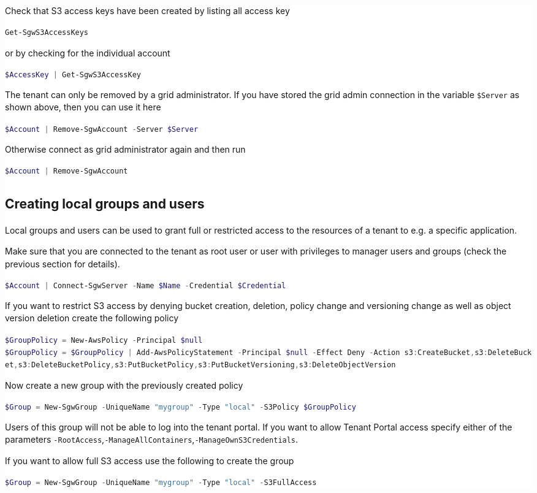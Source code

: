 Check that S3 access keys have been created by listing all access key

```powershell
Get-SgwS3AccessKeys
```

or by checking for the individual account

```powershell
$AccessKey | Get-SgwS3AccessKey
```

The tenant can only be removed by a grid administrator. If you have stored the grid admin connection in the variable `$Server` as shown above, then you can use it here

```powershell
$Account | Remove-SgwAccount -Server $Server
```

Otherwise connect as grid administrator again and then run

```powershell
$Account | Remove-SgwAccount
```

## Creating local groups and users

Local groups and users can be used to grant full or restricted access to the resources of a tenant to e.g. a specific application.

Make sure that you are connected to the tenant as root user or user with privileges to manager users and groups (check the previous section for details).

```powershell
$Account | Connect-SgwServer -Name $Name -Credential $Credential
```

If you want to restrict S3 access by denying bucket creation, deletion, policy change and versioning change as well as object version deletion create the following policy

```powershell
$GroupPolicy = New-AwsPolicy -Principal $null
$GroupPolicy = $GroupPolicy | Add-AwsPolicyStatement -Principal $null -Effect Deny -Action s3:CreateBucket,s3:DeleteBucket,s3:DeleteBucketPolicy,s3:PutBucketPolicy,s3:PutBucketVersioning,s3:DeleteObjectVersion
```

Now create a new group with the previously created policy

```powershell
$Group = New-SgwGroup -UniqueName "mygroup" -Type "local" -S3Policy $GroupPolicy
```

Users of this group will not be able to log into the tenant portal. If you want to allow Tenant Portal access specify either of the parameters `-RootAccess`,`-ManageAllContainers`,`-ManageOwnS3Credentials`.

If you want to allow full S3 access use the following to create the group

```powershell
$Group = New-SgwGroup -UniqueName "mygroup" -Type "local" -S3FullAccess
```

